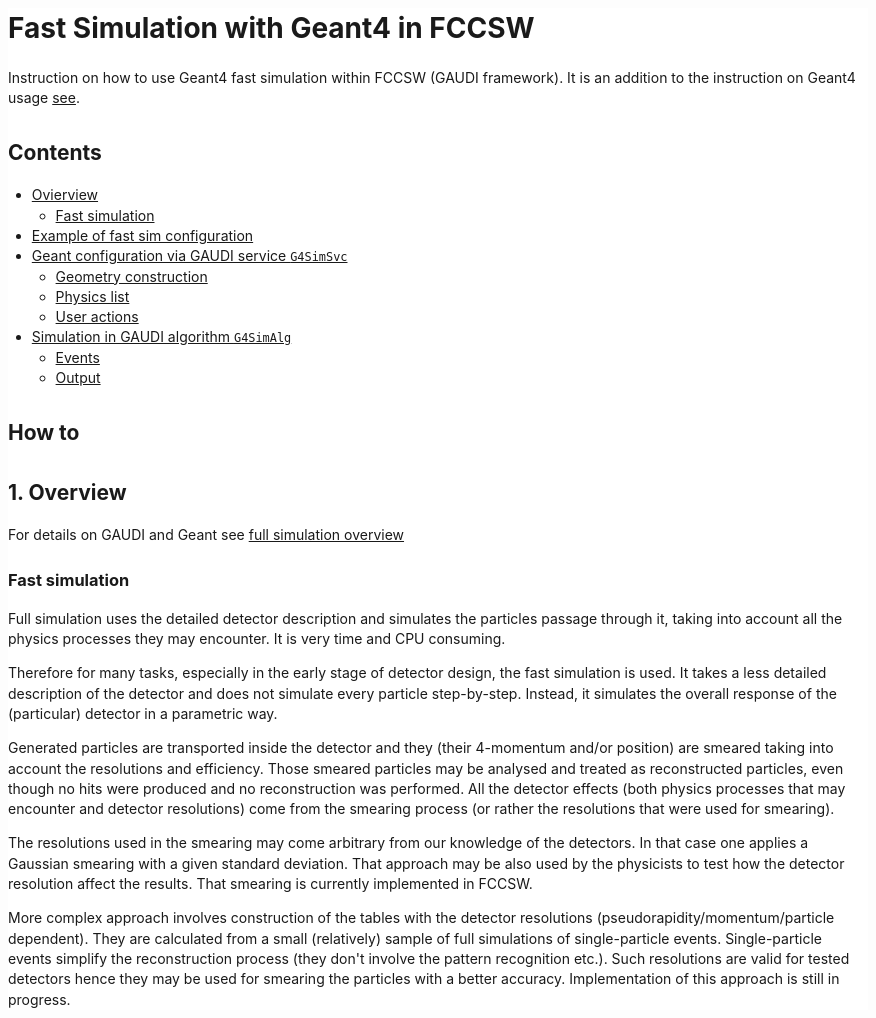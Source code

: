 Fast Simulation with Geant4 in FCCSW
====

Instruction on how to use Geant4 fast simulation within FCCSW (GAUDI framework).
It is an addition to the instruction on Geant4 usage [see](Geant4_fullsim.md).

## Contents
* [Ovierview](#1-overview)
  * [Fast simulation](#fast-simulation)
* [Example of fast sim configuration](#2-example)
* [Geant configuration via GAUDI service `G4SimSvc`](#3-geant-configuration-via-gaudi-service-g4simsvc)
  * [Geometry construction](#3-1-geometry-construction)
  * [Physics list](#3-2-physics-list)
  * [User actions](#3-3-user-actions)
* [Simulation in GAUDI algorithm `G4SimAlg`](#4-simulation-in-gaudi-algorithm-g4simalg)
  * [Events](#4-1-event-processing)
  * [Output](#4-2-output)



## How to



## 1. Overview

For details on GAUDI and Geant see [full simulation overview](#Geant4_fullsim.md#overview)

### Fast simulation

Full simulation uses the detailed detector description and simulates the particles passage through it, taking into account all the physics processes they may encounter. It is very time and CPU consuming.

Therefore for many tasks, especially in the early stage of detector design, the fast simulation is used. It takes a less detailed description of the detector and does not simulate every particle step-by-step. Instead, it simulates the overall response of the (particular) detector in a parametric way.

Generated particles are transported inside the detector and they (their 4-momentum and/or position) are smeared taking into account the resolutions and efficiency. Those smeared particles may be analysed and treated as reconstructed particles, even though no hits were produced and no reconstruction was performed. All the detector effects (both physics processes that may encounter and detector resolutions) come from the smearing process (or rather the resolutions that were used for smearing).

The resolutions used in the smearing may come arbitrary from our knowledge of the detectors. In that case one applies a Gaussian smearing with a given standard deviation. That approach may be also used by the physicists to test how the detector resolution affect the results. That smearing is currently implemented in FCCSW.

More complex approach involves construction of the tables with the detector resolutions (pseudorapidity/momentum/particle dependent). They are calculated from a small (relatively) sample of full simulations of single-particle events. Single-particle events simplify the reconstruction process (they don't involve the pattern recognition etc.). Such resolutions are valid for tested detectors hence they may be used for smearing the particles with a better accuracy. Implementation of this approach is still in progress.
